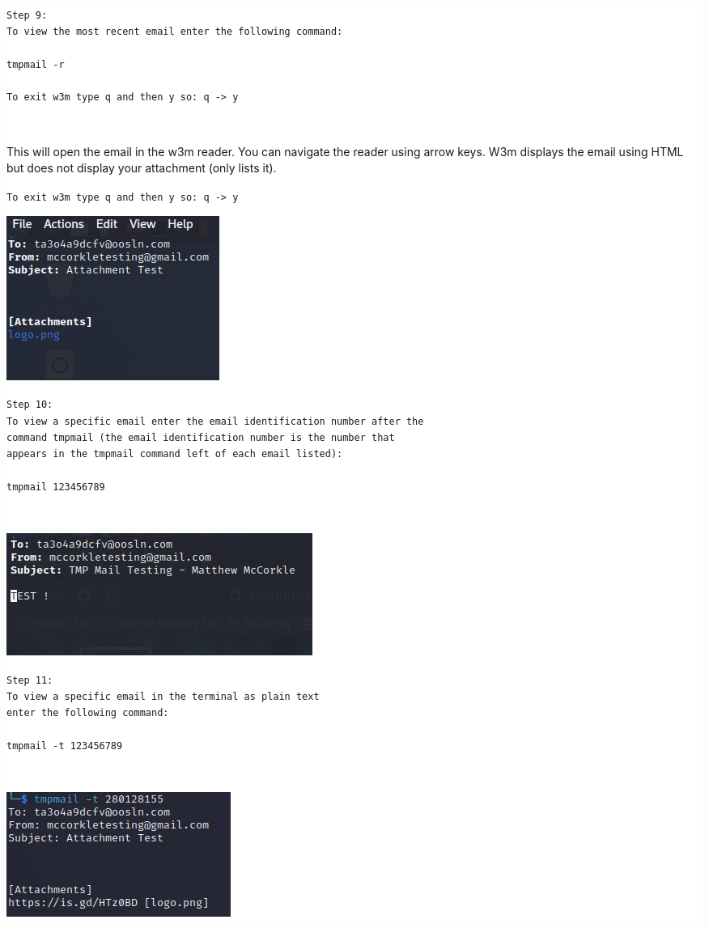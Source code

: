     Step 9:
    To view the most recent email enter the following command:

    tmpmail -r

    To exit w3m type q and then y so: q -> y

<br>

This will open the email in the w3m reader. You can navigate the reader using arrow keys. W3m displays the email using HTML but does not display your attachment (only lists it).

`To exit w3m type q and then y so: q -> y`

![](https://raw.githubusercontent.com/matthewomccorkle/matthewomccorkle.github.io/master/_posts/assets/100%20tools/tmpmail/tmpmail6c.PNG)

    Step 10:
    To view a specific email enter the email identification number after the 
    command tmpmail (the email identification number is the number that 
    appears in the tmpmail command left of each email listed):

    tmpmail 123456789

<br>

![](https://raw.githubusercontent.com/matthewomccorkle/matthewomccorkle.github.io/master/_posts/assets/100%20tools/tmpmail/tmpmail7.PNG)

    Step 11:
    To view a specific email in the terminal as plain text 
    enter the following command:

    tmpmail -t 123456789

<br>

![](https://raw.githubusercontent.com/matthewomccorkle/matthewomccorkle.github.io/master/_posts/assets/100%20tools/tmpmail/tmpmail8.PNG)
